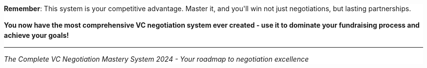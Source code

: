 
**Remember**: This system is your competitive advantage. Master it, and you'll win not just negotiations, but lasting partnerships.

**You now have the most comprehensive VC negotiation system ever created - use it to dominate your fundraising process and achieve your goals!**

---

*The Complete VC Negotiation Mastery System 2024 - Your roadmap to negotiation excellence*
